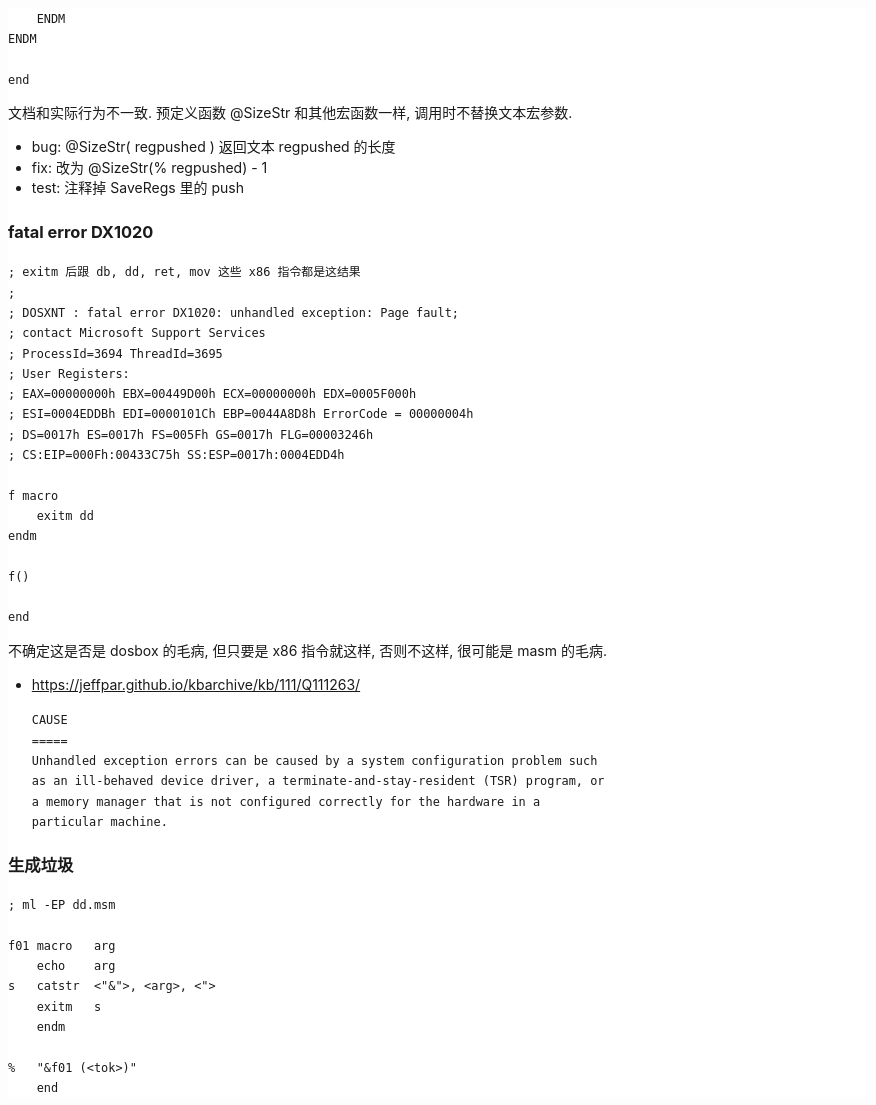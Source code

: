 ```
    ENDM
ENDM

end
```

文档和实际行为不一致. 预定义函数 @SizeStr 和其他宏函数一样, 调用时不替换文本宏参数.

- bug: @SizeStr( regpushed ) 返回文本 regpushed 的长度
- fix: 改为 @SizeStr(% regpushed) - 1
- test: 注释掉 SaveRegs 里的 push

### fatal error DX1020

```
; exitm 后跟 db, dd, ret, mov 这些 x86 指令都是这结果
;
; DOSXNT : fatal error DX1020: unhandled exception: Page fault;
; contact Microsoft Support Services
; ProcessId=3694 ThreadId=3695
; User Registers:
; EAX=00000000h EBX=00449D00h ECX=00000000h EDX=0005F000h
; ESI=0004EDDBh EDI=0000101Ch EBP=0044A8D8h ErrorCode = 00000004h
; DS=0017h ES=0017h FS=005Fh GS=0017h FLG=00003246h
; CS:EIP=000Fh:00433C75h SS:ESP=0017h:0004EDD4h

f macro
    exitm dd
endm

f()

end
```

不确定这是否是 dosbox 的毛病, 但只要是 x86 指令就这样, 否则不这样, 很可能是 masm 的毛病.

- https://jeffpar.github.io/kbarchive/kb/111/Q111263/
    ```
    CAUSE
    =====
    Unhandled exception errors can be caused by a system configuration problem such
    as an ill-behaved device driver, a terminate-and-stay-resident (TSR) program, or
    a memory manager that is not configured correctly for the hardware in a
    particular machine.
    ```

### 生成垃圾

```
; ml -EP dd.msm

f01 macro   arg
    echo    arg
s   catstr  <"&">, <arg>, <">
    exitm   s
    endm

%   "&f01 (<tok>)"
    end
```
